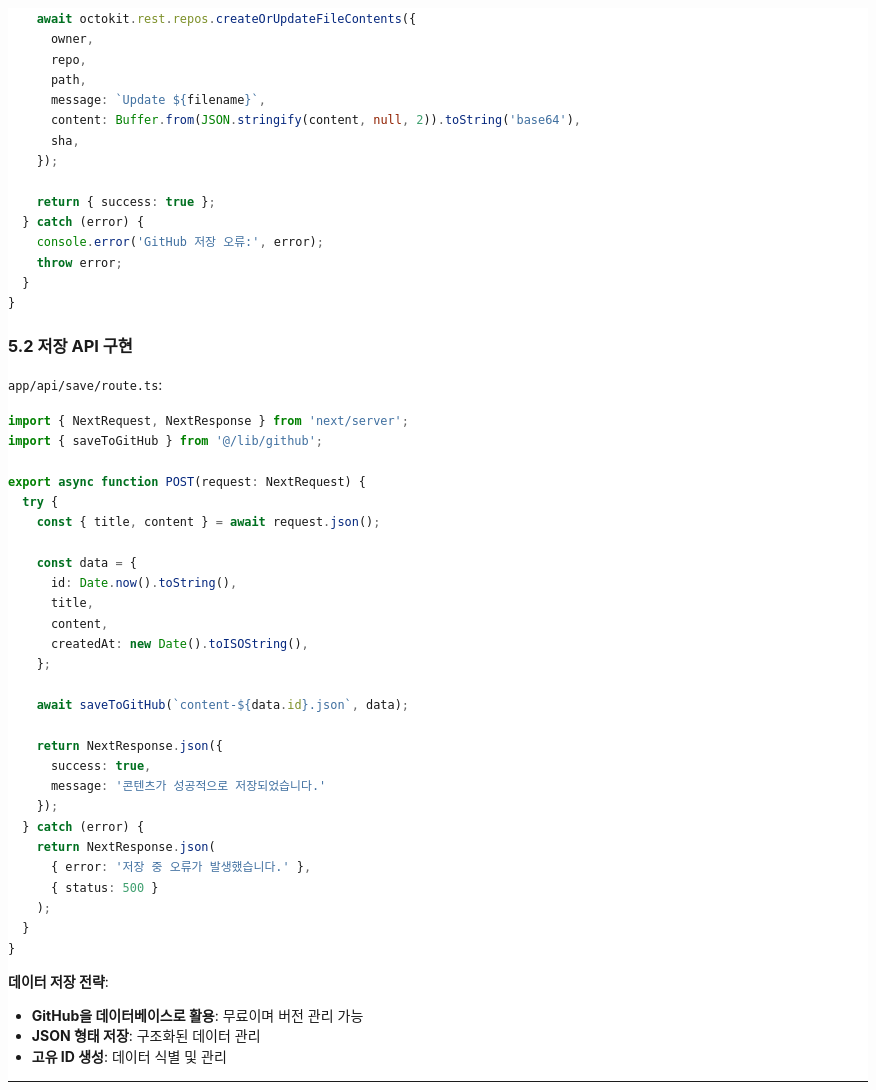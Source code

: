```typescript
    await octokit.rest.repos.createOrUpdateFileContents({
      owner,
      repo,
      path,
      message: `Update ${filename}`,
      content: Buffer.from(JSON.stringify(content, null, 2)).toString('base64'),
      sha,
    });

    return { success: true };
  } catch (error) {
    console.error('GitHub 저장 오류:', error);
    throw error;
  }
}
```

### 5.2 저장 API 구현

`app/api/save/route.ts`:

```typescript
import { NextRequest, NextResponse } from 'next/server';
import { saveToGitHub } from '@/lib/github';

export async function POST(request: NextRequest) {
  try {
    const { title, content } = await request.json();
    
    const data = {
      id: Date.now().toString(),
      title,
      content,
      createdAt: new Date().toISOString(),
    };

    await saveToGitHub(`content-${data.id}.json`, data);
    
    return NextResponse.json({ 
      success: true, 
      message: '콘텐츠가 성공적으로 저장되었습니다.' 
    });
  } catch (error) {
    return NextResponse.json(
      { error: '저장 중 오류가 발생했습니다.' },
      { status: 500 }
    );
  }
}
```

**데이터 저장 전략**:
- **GitHub을 데이터베이스로 활용**: 무료이며 버전 관리 가능
- **JSON 형태 저장**: 구조화된 데이터 관리
- **고유 ID 생성**: 데이터 식별 및 관리

---